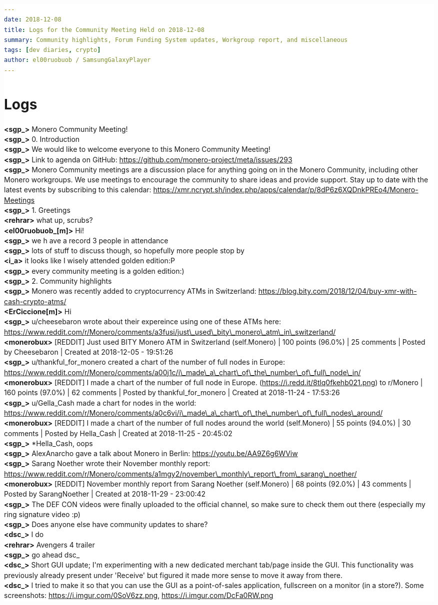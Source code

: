 ```yaml
---
date: 2018-12-08
title: Logs for the Community Meeting Held on 2018-12-08
summary: Community highlights, Forum Funding System updates, Workgroup report, and miscellaneous
tags: [dev diaries, crypto]
author: el00ruobuob / SamsungGalaxyPlayer
---
```


# Logs  

**\<sgp\_>** Monero Community Meeting!  
**\<sgp\_>** 0. Introduction  
**\<sgp\_>** We would like to welcome everyone to this Monero Community Meeting!  
**\<sgp\_>** Link to agenda on GitHub: https://github.com/monero-project/meta/issues/293  
**\<sgp\_>** Monero Community meetings are a discussion place for anything going on in the Monero Community, including other Monero workgroups. We use meetings to encourage the community to share ideas and provide support. Stay up to date with the latest events by subscribing to this calendar: https://xmr.ncrypt.sh/index.php/apps/calendar/p/8dP6z6XQDnkPREo4/Monero-Meetings  
**\<sgp\_>** 1. Greetings  
**\<rehrar>** what up, scrubs?  
**\<el00ruobuob\_[m]>** Hi!  
**\<sgp\_>** we h  ave a record 3 people in attendance  
**\<sgp\_>** lots of stuff to discuss though, so hopefully more people stop by  
**\<i\_a>** it looks like I wisely attended golden edition:P  
**\<sgp\_>** every community meeting is a golden edition:)  
**\<sgp\_>** 2. Community highlights  
**\<sgp\_>** Monero was recently added to cryptocurrency ATMs in Switzerland: https://blog.bity.com/2018/12/04/buy-xmr-with-cash-crypto-atms/  
**\<ErCiccione[m]>** Hi  
**\<sgp\_>** u/cheesebaron wrote about their expereince using one of these ATMs here: https://www.reddit.com/r/Monero/comments/a3fusi/just\_used\_bity\_monero\_atm\_in\_switzerland/  
**\<monerobux>** [REDDIT] Just used BITY Monero ATM in Switzerland (self.Monero) | 100 points (96.0%) | 25 comments | Posted by Cheesebaron | Created at 2018-12-05 - 19:51:26  
**\<sgp\_>** u/thankful\_for\_monero created a chart of the number of full nodes in Europe: https://www.reddit.com/r/Monero/comments/a00j1c/i\_made\_a\_chart\_of\_the\_number\_of\_full\_node\_in/  
**\<monerobux>** [REDDIT] I made a chart of the number of full node in Europe. (https://i.redd.it/8tlq0fkehb021.png) to r/Monero | 160 points (97.0%) | 62 comments | Posted by thankful\_for\_monero | Created at 2018-11-24 - 17:53:26  
**\<sgp\_>** u/Gella\_Cash made a chart for nodes in the world: https://www.reddit.com/r/Monero/comments/a0c6vi/i\_made\_a\_chart\_of\_the\_number\_of\_full\_nodes\_around/  
**\<monerobux>** [REDDIT] I made a chart of the number of full nodes around the world (self.Monero) | 55 points (94.0%) | 30 comments | Posted by Hella\_Cash | Created at 2018-11-25 - 20:45:02  
**\<sgp\_>** \*Hella\_Cash, oops  
**\<sgp\_>** AlexAnarcho gave a talk about Monero in Berlin: https://youtu.be/AA9Z6g6WViw  
**\<sgp\_>** Sarang Noether wrote their November monthly report: https://www.reddit.com/r/Monero/comments/a1mgy2/november\_monthly\_report\_from\_sarang\_noether/  
**\<monerobux>** [REDDIT] November monthly report from Sarang Noether (self.Monero) | 68 points (92.0%) | 43 comments | Posted by SarangNoether | Created at 2018-11-29 - 23:00:42  
**\<sgp\_>** The DEF CON videos were finally uploaded to the official channel, so make sure to check them out there (especially my ring signature video :p)  
**\<sgp\_>** Does anyone else have community updates to share?  
**\<dsc\_>** I do  
**\<rehrar>** Avengers 4 trailer  
**\<sgp\_>** go ahead dsc\_  
**\<dsc\_>** Short GUI update; I'm experimenting with a new dedicated merchant tab/page inside the GUI. This functionality was previously already present under 'Receive' but figured it made more sense to move it away from there.  
**\<dsc\_>** I tried to make it so that you can use the GUI as a point-of-sales application, fullscreen on a monitor (in a store?). Some screenshots: https://i.imgur.com/0SoV6zz.png, https://i.imgur.com/DcFa0RW.png  
